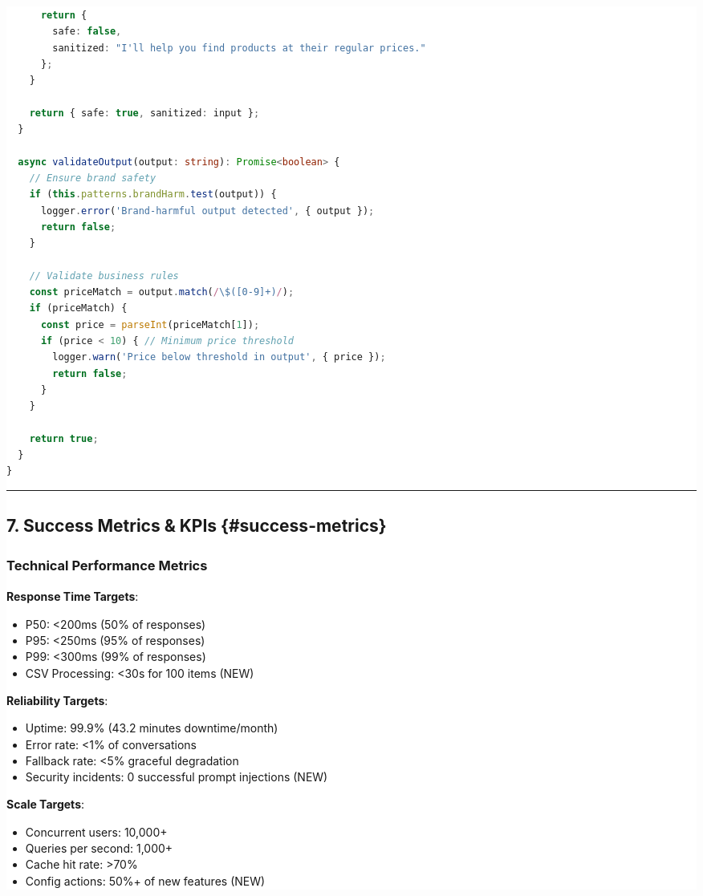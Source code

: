 ```typescript
      return { 
        safe: false, 
        sanitized: "I'll help you find products at their regular prices." 
      };
    }
    
    return { safe: true, sanitized: input };
  }
  
  async validateOutput(output: string): Promise<boolean> {
    // Ensure brand safety
    if (this.patterns.brandHarm.test(output)) {
      logger.error('Brand-harmful output detected', { output });
      return false;
    }
    
    // Validate business rules
    const priceMatch = output.match(/\$([0-9]+)/);
    if (priceMatch) {
      const price = parseInt(priceMatch[1]);
      if (price < 10) { // Minimum price threshold
        logger.warn('Price below threshold in output', { price });
        return false;
      }
    }
    
    return true;
  }
}
```

---

## 7. Success Metrics & KPIs {#success-metrics}

### Technical Performance Metrics

**Response Time Targets**:
- P50: <200ms (50% of responses)
- P95: <250ms (95% of responses)
- P99: <300ms (99% of responses)
- CSV Processing: <30s for 100 items (NEW)

**Reliability Targets**:
- Uptime: 99.9% (43.2 minutes downtime/month)
- Error rate: <1% of conversations
- Fallback rate: <5% graceful degradation
- Security incidents: 0 successful prompt injections (NEW)

**Scale Targets**:
- Concurrent users: 10,000+
- Queries per second: 1,000+
- Cache hit rate: >70%
- Config actions: 50%+ of new features (NEW)
